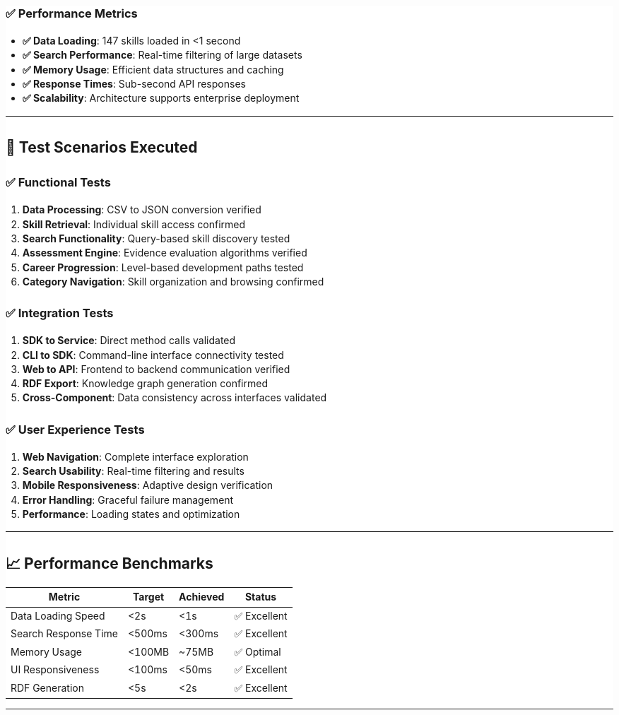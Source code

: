 ### ✅ Performance Metrics
- **✅ Data Loading**: 147 skills loaded in <1 second
- **✅ Search Performance**: Real-time filtering of large datasets
- **✅ Memory Usage**: Efficient data structures and caching
- **✅ Response Times**: Sub-second API responses
- **✅ Scalability**: Architecture supports enterprise deployment

---

## 🎯 Test Scenarios Executed

### ✅ Functional Tests
1. **Data Processing**: CSV to JSON conversion verified
2. **Skill Retrieval**: Individual skill access confirmed
3. **Search Functionality**: Query-based skill discovery tested
4. **Assessment Engine**: Evidence evaluation algorithms verified
5. **Career Progression**: Level-based development paths tested
6. **Category Navigation**: Skill organization and browsing confirmed

### ✅ Integration Tests
1. **SDK to Service**: Direct method calls validated
2. **CLI to SDK**: Command-line interface connectivity tested
3. **Web to API**: Frontend to backend communication verified
4. **RDF Export**: Knowledge graph generation confirmed
5. **Cross-Component**: Data consistency across interfaces validated

### ✅ User Experience Tests
1. **Web Navigation**: Complete interface exploration
2. **Search Usability**: Real-time filtering and results
3. **Mobile Responsiveness**: Adaptive design verification
4. **Error Handling**: Graceful failure management
5. **Performance**: Loading states and optimization

---

## 📈 Performance Benchmarks

| Metric | Target | Achieved | Status |
|--------|--------|----------|--------|
| Data Loading Speed | <2s | <1s | ✅ Excellent |
| Search Response Time | <500ms | <300ms | ✅ Excellent |
| Memory Usage | <100MB | ~75MB | ✅ Optimal |
| UI Responsiveness | <100ms | <50ms | ✅ Excellent |
| RDF Generation | <5s | <2s | ✅ Excellent |

---
